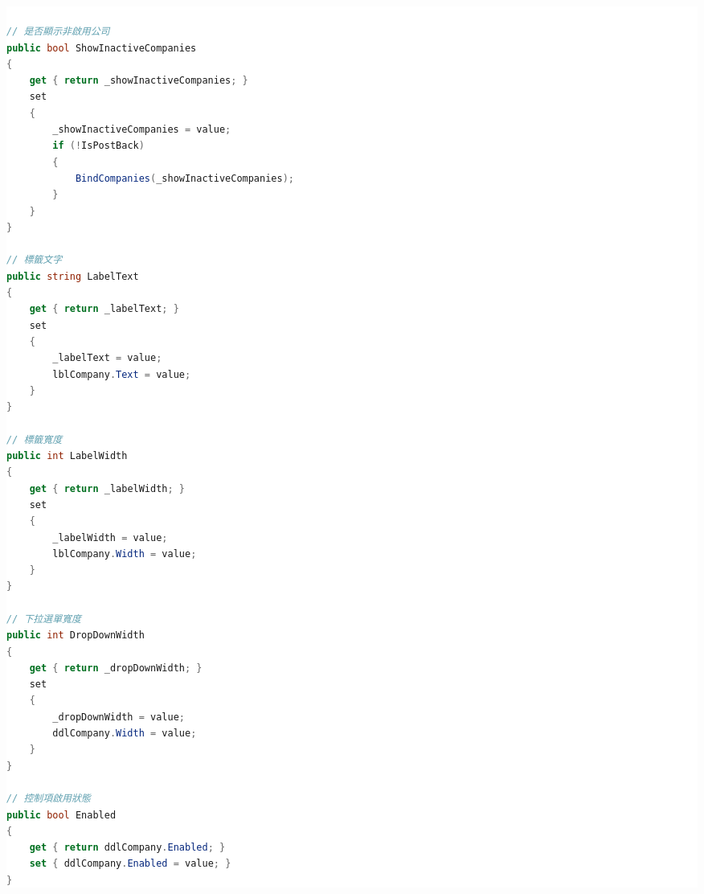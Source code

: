 ```csharp

// 是否顯示非啟用公司
public bool ShowInactiveCompanies
{
    get { return _showInactiveCompanies; }
    set 
    { 
        _showInactiveCompanies = value;
        if (!IsPostBack)
        {
            BindCompanies(_showInactiveCompanies);
        }
    }
}

// 標籤文字
public string LabelText
{
    get { return _labelText; }
    set 
    { 
        _labelText = value;
        lblCompany.Text = value;
    }
}

// 標籤寬度
public int LabelWidth
{
    get { return _labelWidth; }
    set 
    { 
        _labelWidth = value;
        lblCompany.Width = value;
    }
}

// 下拉選單寬度
public int DropDownWidth
{
    get { return _dropDownWidth; }
    set 
    { 
        _dropDownWidth = value;
        ddlCompany.Width = value;
    }
}

// 控制項啟用狀態
public bool Enabled
{
    get { return ddlCompany.Enabled; }
    set { ddlCompany.Enabled = value; }
}
```
